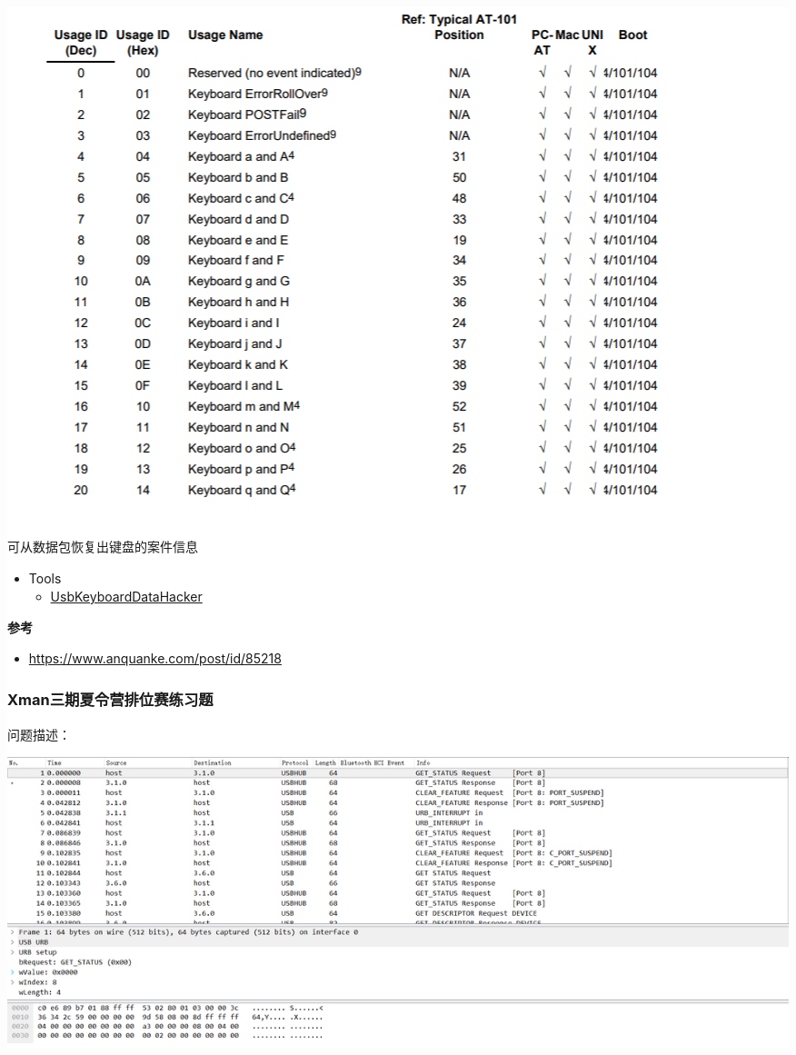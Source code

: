 ![keyboard_pro](./figure/keyboard_pro.png)

可从数据包恢复出键盘的案件信息

- Tools
    - [UsbKeyboardDataHacker](https://github.com/WangYihang/UsbKeyboardDataHacker)

**参考**
- https://www.anquanke.com/post/id/85218

### Xman三期夏令营排位赛练习题

问题描述：

![task_AutoKey](./figure/task_AutoKey.png)
